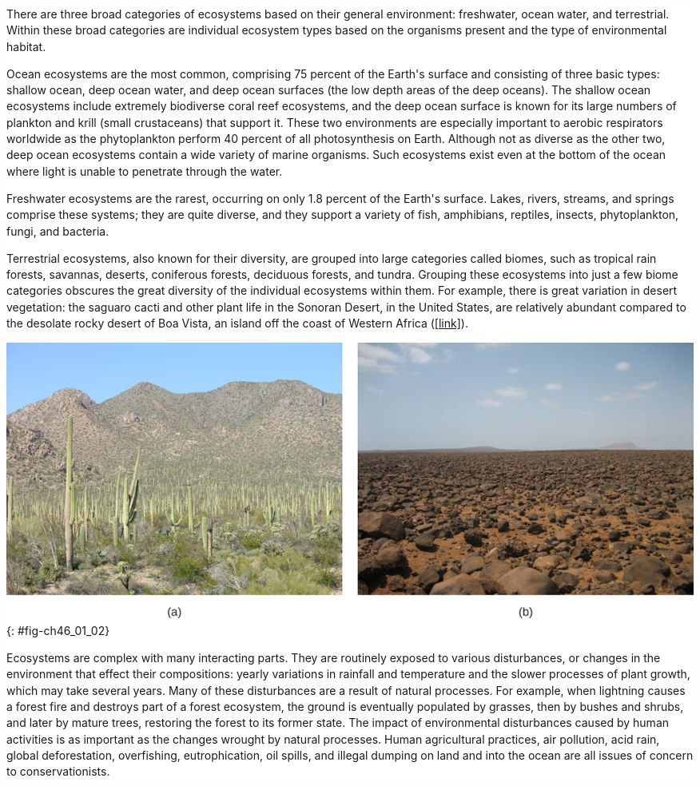 There are three broad categories of ecosystems based on their general environment: freshwater, ocean water, and terrestrial. Within these broad categories are individual ecosystem types based on the organisms present and the type of environmental habitat.

Ocean ecosystems are the most common, comprising 75 percent of the Earth\'s surface and consisting of three basic types: shallow ocean, deep ocean water, and deep ocean surfaces (the low depth areas of the deep oceans). The shallow ocean ecosystems include extremely biodiverse coral reef ecosystems, and the deep ocean surface is known for its large numbers of plankton and krill (small crustaceans) that support it. These two environments are especially important to aerobic respirators worldwide as the phytoplankton perform 40 percent of all photosynthesis on Earth. Although not as diverse as the other two, deep ocean ecosystems contain a wide variety of marine organisms. Such ecosystems exist even at the bottom of the ocean where light is unable to penetrate through the water.

Freshwater ecosystems are the rarest, occurring on only 1.8 percent of the Earth\'s surface. Lakes, rivers, streams, and springs comprise these systems; they are quite diverse, and they support a variety of fish, amphibians, reptiles, insects, phytoplankton, fungi, and bacteria.

Terrestrial ecosystems, also known for their diversity, are grouped into large categories called biomes, such as tropical rain forests, savannas, deserts, coniferous forests, deciduous forests, and tundra. Grouping these ecosystems into just a few biome categories obscures the great diversity of the individual ecosystems within them. For example, there is great variation in desert vegetation: the saguaro cacti and other plant life in the Sonoran Desert, in the United States, are relatively abundant compared to the desolate rocky desert of Boa Vista, an island off the coast of Western Africa ([\[link\]](#fig-ch46_01_02)).

![ Photo (a) shows saguaro cacti that look like telephone poles with arms extended from them. Photo (b) shows a barren plain of red soil littered with rocks.](../resources/Figure_46_01_02ab.jpg "Desert ecosystems, like all ecosystems, can vary greatly. The desert in (a) Saguaro National Park, Arizona, has abundant plant life, while the rocky desert of (b) Boa Vista island, Cape Verde, Africa, is devoid of plant life. (credit a: modification of work by Jay Galvin; credit b: modification of work by Ingo W&#xF6;lbern)"){: #fig-ch46_01_02}

Ecosystems are complex with many interacting parts. They are routinely exposed to various disturbances, or changes in the environment that effect their compositions: yearly variations in rainfall and temperature and the slower processes of plant growth, which may take several years. Many of these disturbances are a result of natural processes. For example, when lightning causes a forest fire and destroys part of a forest ecosystem, the ground is eventually populated by grasses, then by bushes and shrubs, and later by mature trees, restoring the forest to its former state. The impact of environmental disturbances caused by human activities is as important as the changes wrought by natural processes. Human agricultural practices, air pollution, acid rain, global deforestation, overfishing, eutrophication, oil spills, and illegal dumping on land and into the ocean are all issues of concern to conservationists.


[1]: http://openstaxcollege.org/l/food_web
[2]: http://openstaxcollege.org/l/Darwin_project